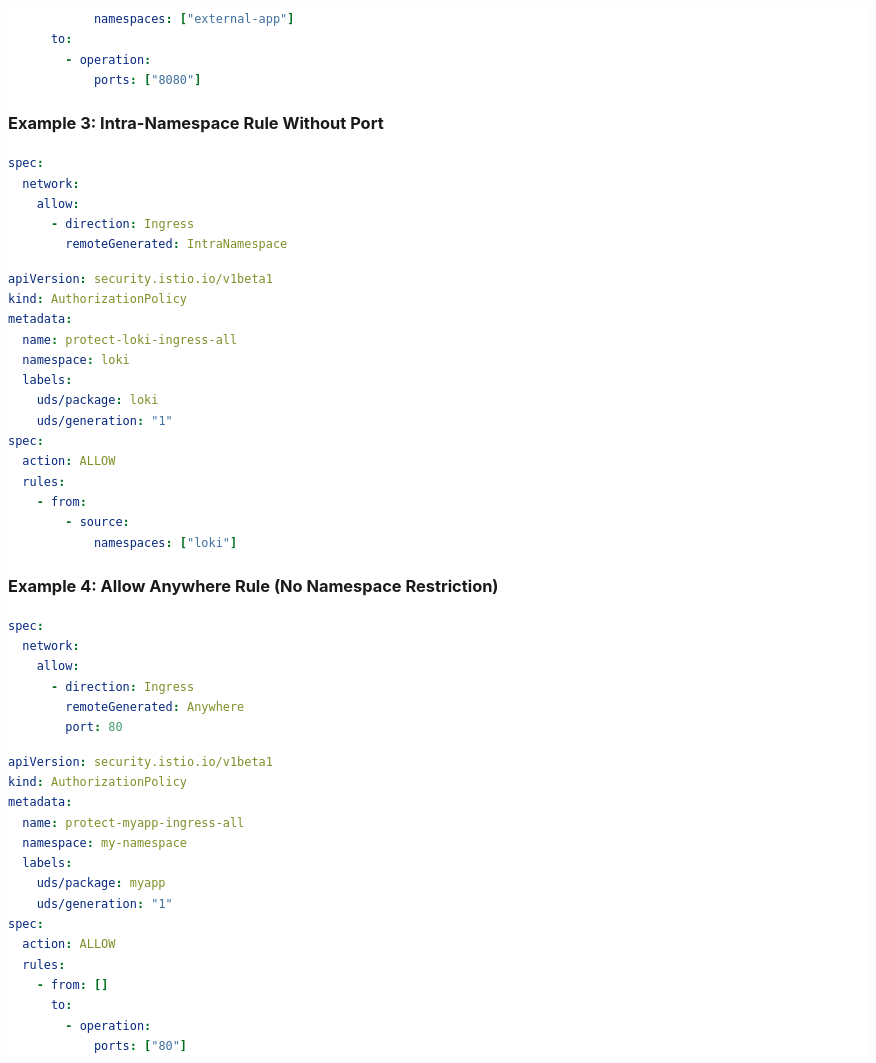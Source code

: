 ```yaml
            namespaces: ["external-app"]
      to:
        - operation:
            ports: ["8080"]
```

### Example 3: Intra-Namespace Rule Without Port

```yaml
spec:
  network:
    allow:
      - direction: Ingress
        remoteGenerated: IntraNamespace
```

```yaml
apiVersion: security.istio.io/v1beta1
kind: AuthorizationPolicy
metadata:
  name: protect-loki-ingress-all
  namespace: loki
  labels:
    uds/package: loki
    uds/generation: "1"
spec:
  action: ALLOW
  rules:
    - from:
        - source:
            namespaces: ["loki"]
```

### Example 4: Allow Anywhere Rule (No Namespace Restriction)

```yaml
spec:
  network:
    allow:
      - direction: Ingress
        remoteGenerated: Anywhere
        port: 80
```

```yaml
apiVersion: security.istio.io/v1beta1
kind: AuthorizationPolicy
metadata:
  name: protect-myapp-ingress-all
  namespace: my-namespace
  labels:
    uds/package: myapp
    uds/generation: "1"
spec:
  action: ALLOW
  rules:
    - from: []
      to:
        - operation:
            ports: ["80"]
```
